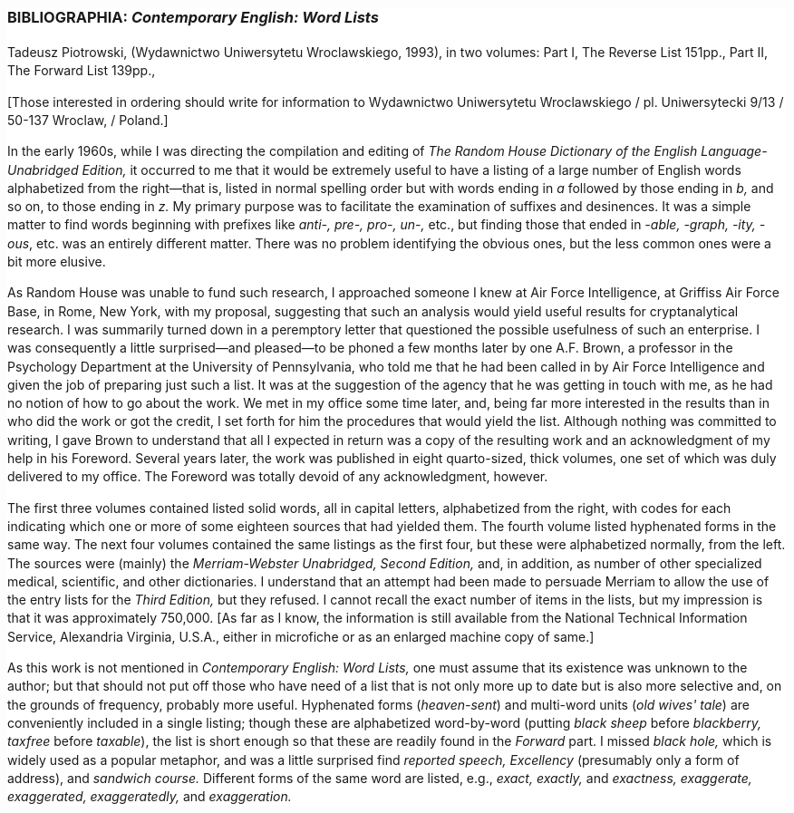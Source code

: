  

### BIBLIOGRAPHIA: *Contemporary English: Word Lists*
Tadeusz Piotrowski, (Wydawnictwo Uniwersytetu Wroclawskiego, 1993), in two volumes: Part I, The Reverse List 151pp., Part II, The Forward List 139pp., 

[Those interested in ordering should write for information to Wydawnictwo Uniwersytetu Wroclawskiego / pl. Uniwersytecki 9/13 / 50-137 Wroclaw, / Poland.]  

In the early 1960s, while I was directing the compilation and editing of *The Random House Dictionary of the English Language-Unabridged Edition,* it occurred to me that it would be extremely useful to have a listing of a large number of English words alphabetized from the right&mdash;that is, listed in normal spelling order but with words ending in *a* followed by those ending in *b,* and so on, to those ending in *z.* My primary purpose was to facilitate the examination of suffixes and desinences. It was a simple matter to find words beginning with prefixes like *anti-, pre-, pro-, un-,* etc., but finding those that ended in *-able, -graph, -ity, -ous*, etc. was an entirely different matter. There was no problem identifying the obvious ones, but the less common ones were a bit more elusive. 

As Random House was unable to fund such research, I approached someone I knew at Air Force Intelligence, at Griffiss Air Force Base, in Rome, New York, with my proposal, suggesting that such an analysis would yield useful results for cryptanalytical research. I was summarily turned down in a peremptory letter that questioned the possible usefulness of such an enterprise. I was consequently a little surprised&mdash;and pleased&mdash;to be phoned a few months later by one A.F. Brown, a professor in the Psychology Department at the University of Pennsylvania, who told me that he had been called in by Air Force Intelligence and given the job of preparing just such a list. It was at the suggestion of the agency that he was getting in touch with me, as he had no notion of how to go about the work. We met in my office some time later, and, being far more interested in the results than in who did the work or got the credit, I set forth for him the procedures that would yield the list. Although nothing was committed to writing, I gave Brown to understand that all I expected in return was a copy of the resulting work and an acknowledgment of my help in his Foreword. Several years later, the work was published in eight quarto-sized, thick volumes, one set of which was duly delivered to my office. The Foreword was totally devoid of any acknowledgment, however. 

The first three volumes contained listed solid words, all in capital letters, alphabetized from the right, with codes for each indicating which one or more of some eighteen sources that had yielded them. The fourth volume listed hyphenated forms in the same way. The next four volumes contained the same listings as the first four, but these were alphabetized normally, from the left. The sources were (mainly) the *Merriam-Webster Unabridged, Second Edition,* and, in addition, as number of other specialized medical, scientific, and other dictionaries. I understand that an attempt had been made to persuade Merriam to allow the use of the entry lists for the *Third Edition,* but they refused. I cannot recall the exact number of items in the lists, but my impression is that it was approximately 750,000. [As far as I know, the information is still available from the National Technical Information Service, Alexandria Virginia, U.S.A., either in microfiche or as an enlarged machine copy of same.] 

As this work is not mentioned in *Contemporary English: Word Lists,* one must assume that its existence was unknown to the author; but that should not put off those who have need of a list that is not only more up to date but is also more selective and, on the grounds of frequency, probably more useful. Hyphenated forms (*heaven-sent*) and multi-word units (*old wives' tale*) are conveniently included in a single listing; though these are alphabetized word-by-word (putting *black sheep* before *blackberry, taxfree* before *taxable*), the list is short enough so that these are readily found in the *Forward* part. I missed *black hole,* which is widely used as a popular metaphor, and was a little surprised find *reported speech, Excellency* (presumably only a form of address), and *sandwich course.* Different forms of the same word are listed, e.g., *exact, exactly,* and *exactness, exaggerate, exaggerated, exaggeratedly,* and *exaggeration.* 


[^a1]: Organized by Raven I. McDavid, Jr., and Audrey R. Duckert, the conference was held June 5-7, 1972, in New York City. The proceedings were published in the *Annals of the New York Academy of Sciences* 211 (1973). The origins of the conference are described in McDavid's opening remarks. Gove did not participate in the planning or appear on the program, although two of his colleagues gave papers, Woolf on defining and Artin on pronunciation.